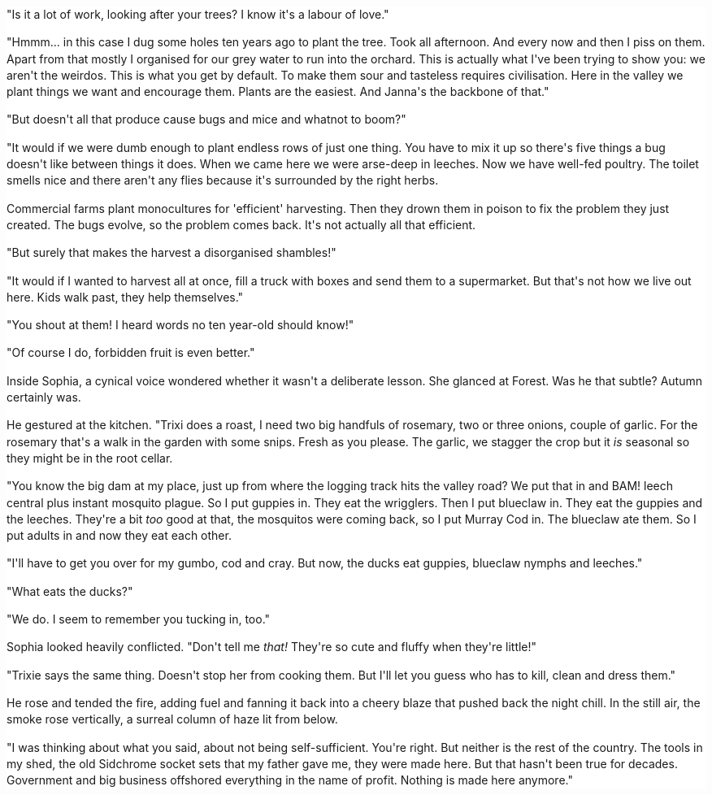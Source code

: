 "Is it a lot of work, looking after your trees? I know it's a labour of love."

"Hmmm... in this case I dug some holes ten years ago to plant the tree. Took all afternoon. And every now and then I piss on them. Apart from that mostly I organised for our grey water to run into the orchard. This is actually what I've been trying to show you: we aren't the weirdos. This is what you get by default. To make them sour and tasteless requires civilisation. Here in the valley we plant things we want and encourage them. Plants are the easiest. And Janna's the backbone of that."

"But doesn't all that produce cause bugs and mice and whatnot to boom?"

"It would if we were dumb enough to plant endless rows of just one thing. You have to mix it up so there's five things a bug doesn't like between things it does. When we came here we were arse-deep in leeches. Now we have well-fed poultry. The toilet smells nice and there aren't any flies because it's surrounded by the right herbs.

Commercial farms plant monocultures for 'efficient' harvesting. Then they drown them in poison to fix the problem they just created. The bugs evolve, so the problem comes back. It's not actually all that efficient.

"But surely that makes the harvest a disorganised shambles!"

"It would if I wanted to harvest all at once, fill a truck with boxes and send them to a supermarket. But that's not how we live out here. Kids walk past, they help themselves."

"You shout at them! I heard words no ten year-old should know!"

"Of course I do, forbidden fruit is even better."

Inside Sophia, a cynical voice wondered whether it wasn't a deliberate lesson. She glanced at Forest. Was he that subtle? Autumn certainly was.

He gestured at the kitchen. "Trixi does a roast, I need two big handfuls of rosemary, two or three onions, couple of garlic. For the rosemary that's a walk in the garden with some snips. Fresh as you please. The garlic, we stagger the crop but it _is_ seasonal so they might be in the root cellar. 

"You know the big dam at my place, just up from where the logging track hits the valley road? We put that in and BAM! leech central plus instant mosquito plague. So I put guppies in. They eat the wrigglers. Then I put blueclaw in. They eat the guppies and the leeches. They're a bit _too_ good at that, the mosquitos were coming back, so I put Murray Cod in. The blueclaw ate them. So I put adults in and now they eat each other.

"I'll have to get you over for my gumbo, cod and cray. But now, the ducks eat guppies, blueclaw nymphs and leeches." 

"What eats the ducks?"

"We do. I seem to remember you tucking in, too."

Sophia looked heavily conflicted. "Don't tell me _that!_ They're so cute and fluffy when they're little!"

"Trixie says the same thing. Doesn't stop her from cooking them. But I'll let you guess who has to kill, clean and dress them." 

He rose and tended the fire, adding fuel and fanning it back into a cheery blaze that pushed back the night chill. In the still air, the smoke rose vertically, a surreal column of haze lit from below.

"I was thinking about what you said, about not being self-sufficient. You're right. But neither is the rest of the country. The tools in my shed, the old Sidchrome socket sets that my father gave me, they were made here. But that hasn't been true for decades. Government and big business offshored everything in the name of profit. Nothing is made here anymore."
